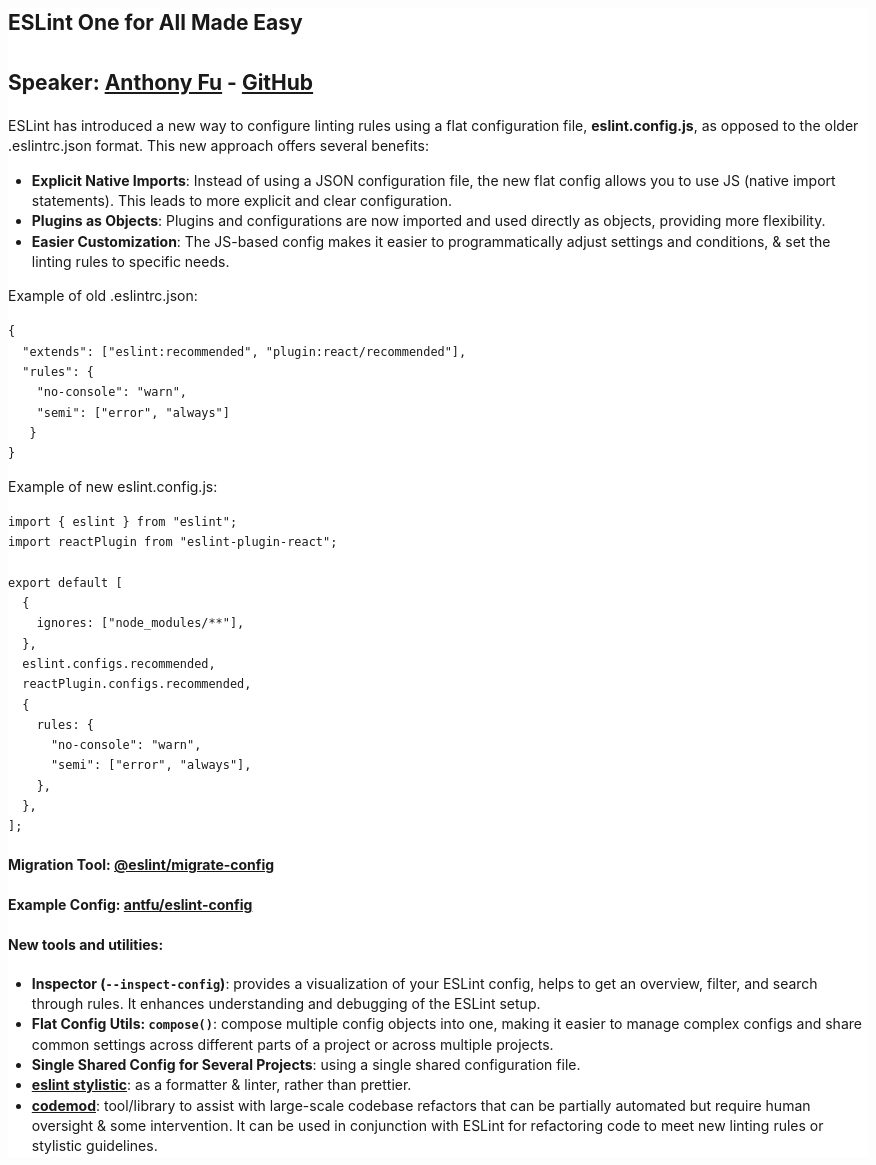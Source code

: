 ## ESLint One for All Made Easy
Speaker: 
[Anthony Fu](https://portal.gitnation.org/person/anthony_fu) - [GitHub](https://github.com/antfu)
----
ESLint has introduced a new way to configure linting rules using a flat configuration file, **eslint.config.js**, as opposed to the older .eslintrc.json format. This new approach offers several benefits:
- **Explicit Native Imports**: Instead of using a JSON configuration file, the new flat config allows you to use JS (native import statements). This leads to more explicit and clear configuration.
- **Plugins as Objects**: Plugins and configurations are now imported and used directly as objects, providing more flexibility.
- **Easier Customization**: The JS-based config makes it easier to programmatically adjust settings and conditions, & set the linting rules to specific needs.

Example of old .eslintrc.json:
```
{
  "extends": ["eslint:recommended", "plugin:react/recommended"],
  "rules": {
    "no-console": "warn",
    "semi": ["error", "always"]
   }
}
```
Example of new eslint.config.js:
```
import { eslint } from "eslint";
import reactPlugin from "eslint-plugin-react";

export default [
  {
    ignores: ["node_modules/**"],
  },
  eslint.configs.recommended,
  reactPlugin.configs.recommended,
  {
    rules: {
      "no-console": "warn",
      "semi": ["error", "always"],
    },
  },
];
```

#### Migration Tool: [@eslint/migrate-config](https://www.npmjs.com/package/@eslint/migrate-config)
#### Example Config: [antfu/eslint-config](https://github.com/antfu/eslint-config)

#### New tools and utilities:
- **Inspector (`--inspect-config`)**: provides a visualization of your ESLint config, helps to get an overview, filter, and search through rules. It enhances understanding and debugging of the ESLint setup.
- **Flat Config Utils: `compose()`**: compose multiple config objects into one, making it easier to manage complex configs and share common settings across different parts of a project or across multiple projects.
- **Single Shared Config for Several Projects**: using a single shared configuration file.
- **[eslint stylistic](https://eslint.style/)**: as a formatter & linter, rather than prettier.
- **[codemod](https://codemod.com/)**: tool/library to assist with large-scale codebase refactors that can be partially automated but require human oversight & some intervention. It can be used in conjunction with ESLint for refactoring code to meet new linting rules or stylistic guidelines.
